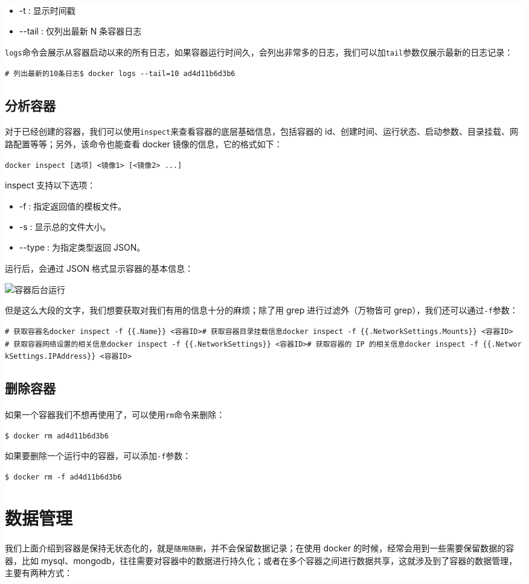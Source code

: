 *   -t : 显示时间戳
    
*   --tail : 仅列出最新 N 条容器日志
    

`logs`命令会展示从容器启动以来的所有日志，如果容器运行时间久，会列出非常多的日志，我们可以加`tail`参数仅展示最新的日志记录：

```
# 列出最新的10条日志$ docker logs --tail=10 ad4d11b6d3b6
```

分析容器
----

对于已经创建的容器，我们可以使用`inspect`来查看容器的底层基础信息，包括容器的 id、创建时间、运行状态、启动参数、目录挂载、网路配置等等；另外，该命令也能查看 docker 镜像的信息，它的格式如下：

```
docker inspect [选项] <镜像1> [<镜像2> ...]
```

inspect 支持以下选项：

*   -f : 指定返回值的模板文件。
    
*   -s : 显示总的文件大小。
    
*   --type : 为指定类型返回 JSON。
    

运行后，会通过 JSON 格式显示容器的基本信息：

![](https://mmbiz.qpic.cn/mmbiz_png/VsDWOHv25bd2CgA3bWV3xmZtMPrDyARFias2sYA0899tWxebYOO7zicpQtBSSMmY4GhickOgicr9yLq2ibfib1E1yniaw/640?wx_fmt=png)容器后台运行

但是这么大段的文字，我们想要获取对我们有用的信息十分的麻烦；除了用 grep 进行过滤外（万物皆可 grep），我们还可以通过`-f`参数：

```
# 获取容器名docker inspect -f {{.Name}} <容器ID># 获取容器目录挂载信息docker inspect -f {{.NetworkSettings.Mounts}} <容器ID># 获取容器网络设置的相关信息docker inspect -f {{.NetworkSettings}} <容器ID># 获取容器的 IP 的相关信息docker inspect -f {{.NetworkSettings.IPAddress}} <容器ID>
```

删除容器
----

如果一个容器我们不想再使用了，可以使用`rm`命令来删除：

```
$ docker rm ad4d11b6d3b6
```

如果要删除一个运行中的容器，可以添加`-f`参数：

```
$ docker rm -f ad4d11b6d3b6
```

数据管理
====

我们上面介绍到容器是保持无状态化的，就是`随用随删`，并不会保留数据记录；在使用 docker 的时候，经常会用到一些需要保留数据的容器，比如 mysql、mongodb，往往需要对容器中的数据进行持久化；或者在多个容器之间进行数据共享，这就涉及到了容器的数据管理，主要有两种方式：

